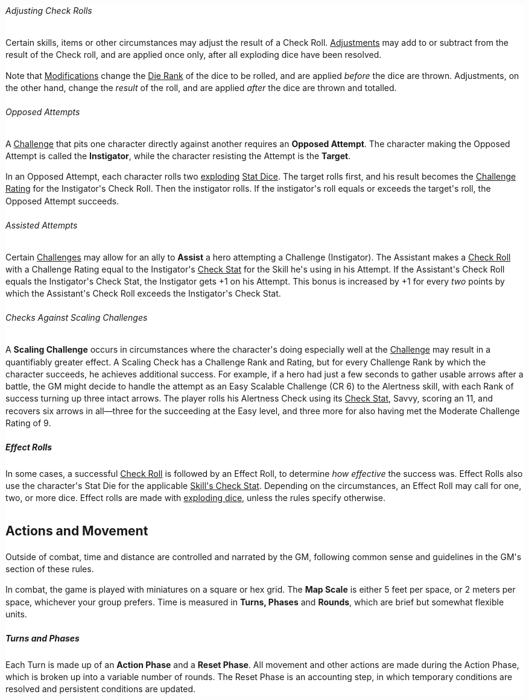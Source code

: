 <h6>Adjusting Check Rolls</h6>
<p>Certain skills, items or other circumstances may adjust the result of a Check Roll. <a href="#adjustments">Adjustments</a> may add to or subtract from the result of the Check roll, and are applied once only, after all exploding dice have been resolved.</p>
<p>Note that <a href="#modifying-dice">Modifications</a> change the <a href="#die-rank">Die Rank</a> of the dice to be rolled, and are applied <em>before</em> the dice are thrown. Adjustments, on the other hand, change the <em>result</em> of the roll, and are applied <em>after</em> the dice are thrown and totalled.</p>

<h6 id="opposed-attempts">Opposed Attempts</h6>
<p>A <a href="#challenges">Challenge</a> that pits one character directly against another requires an <strong>Opposed Attempt</strong>. The character making the Opposed Attempt is called the <span id="instigator"><strong>Instigator</strong></span>, while the character resisting the Attempt is the <span id="target"><strong>Target</strong></span>.</p>
<p>In an Opposed Attempt, each character rolls two <a href="#exploding-dice">exploding</a> <a href="#stat-dice">Stat Dice</a>. The target rolls first, and his result becomes the <a href="#challenge-rating">Challenge Rating</a> for the Instigator's Check Roll. Then the instigator rolls. If the instigator's roll equals or exceeds the target's roll, the Opposed Attempt succeeds.</p>

<h6 id="assisted-attempts">Assisted Attempts</h6>
<p>Certain <a href="#challenges">Challenges</a> may allow for an ally to <strong>Assist</strong> a hero attempting a Challenge (Instigator). The Assistant makes a <a href="#check-rolls">Check Roll</a> with a Challenge Rating equal to the Instigator's <a href="#skills">Check Stat</a> for the Skill he's using in his Attempt. If the Assistant's Check Roll equals the Instigator's Check Stat, the Instigator gets +1 on his Attempt. This bonus is increased by +1 for every <em>two</em> points by which the Assistant's Check Roll exceeds the Instigator's Check Stat.</p>

<h6 id="scaling-challenges">Checks Against Scaling Challenges</h6>
<p>A <strong>Scaling Challenge</strong> occurs in circumstances where the character's doing especially well at the <a href="#challenges">Challenge</a> may result in a quantifiably greater effect. A Scaling Check has a Challenge Rank and Rating, but for every Challenge Rank by which the character succeeds, he achieves additional success. For example, if a hero had just a few seconds to gather usable arrows after a battle, the GM might decide to handle the attempt as an Easy Scalable Challenge (CR 6) to the Alertness skill, with each Rank of success turning up three intact arrows. The player rolls his Alertness Check using its <a href="#skills">Check Stat</a>, Savvy, scoring an 11, and recovers six arrows in all&mdash;three for the succeeding at the Easy level, and three more for also having met the Moderate Challenge Rating of 9.</p>

<h5 id="effect-rolls">Effect Rolls</h5>
<p>In some cases, a successful <a href="#check-rolls">Check Roll</a> is followed by an Effect Roll, to determine <em>how effective</em> the success was. Effect Rolls also use the character's Stat Die for the applicable <a href="#skills">Skill's Check Stat</a>. Depending on the circumstances, an Effect Roll may call for one, two, or more dice. Effect rolls are made with <a href="#exploding-dice">exploding dice</a>, unless the rules specify otherwise.</p>

<h2 id="actions-movement">Actions and Movement</h2>
<p>Outside of combat, time and distance are controlled and narrated by the GM, following common sense and guidelines in the GM's section of these rules.</p>
<p>In combat, the game is played with miniatures on a square or hex grid. The <span id="scale"><strong>Map Scale</strong></span> is either 5 feet per space, or 2 meters per space, whichever your group prefers. Time is measured in <strong>Turns, Phases</strong> and <strong>Rounds</strong>, which are brief but somewhat flexible units.</p>

<h5 id="turns">Turns and Phases</h5>
<p>Each Turn is made up of an <strong>Action Phase</strong> and a <strong>Reset Phase</strong>. All movement and other actions are made during the Action Phase, which is broken up into a variable number of rounds. The Reset Phase is an accounting step, in which temporary conditions are resolved and persistent conditions are updated.</p>

